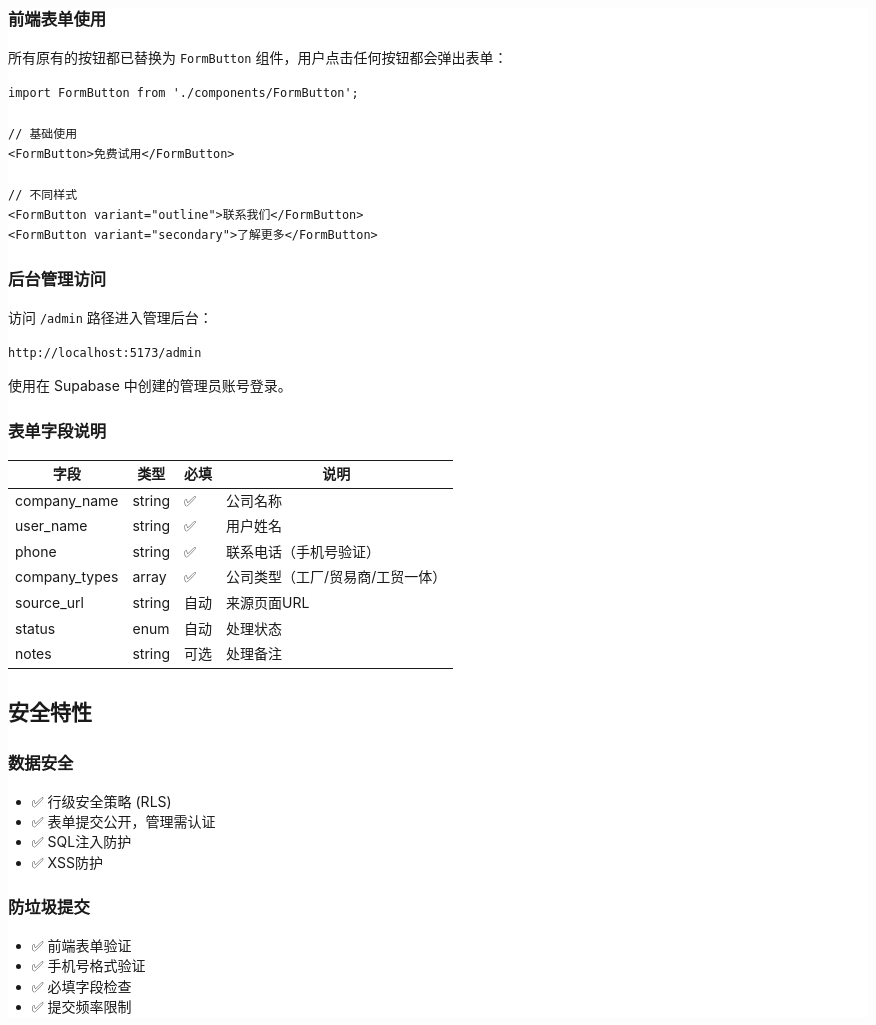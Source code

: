 ### 前端表单使用

所有原有的按钮都已替换为 `FormButton` 组件，用户点击任何按钮都会弹出表单：

```tsx
import FormButton from './components/FormButton';

// 基础使用
<FormButton>免费试用</FormButton>

// 不同样式
<FormButton variant="outline">联系我们</FormButton>
<FormButton variant="secondary">了解更多</FormButton>
```

### 后台管理访问

访问 `/admin` 路径进入管理后台：

```
http://localhost:5173/admin
```

使用在 Supabase 中创建的管理员账号登录。

### 表单字段说明

| 字段 | 类型 | 必填 | 说明 |
|------|------|------|------|
| company_name | string | ✅ | 公司名称 |
| user_name | string | ✅ | 用户姓名 |
| phone | string | ✅ | 联系电话（手机号验证） |
| company_types | array | ✅ | 公司类型（工厂/贸易商/工贸一体） |
| source_url | string | 自动 | 来源页面URL |
| status | enum | 自动 | 处理状态 |
| notes | string | 可选 | 处理备注 |

## 安全特性

### 数据安全
- ✅ 行级安全策略 (RLS)
- ✅ 表单提交公开，管理需认证
- ✅ SQL注入防护
- ✅ XSS防护

### 防垃圾提交
- ✅ 前端表单验证
- ✅ 手机号格式验证
- ✅ 必填字段检查
- ✅ 提交频率限制

